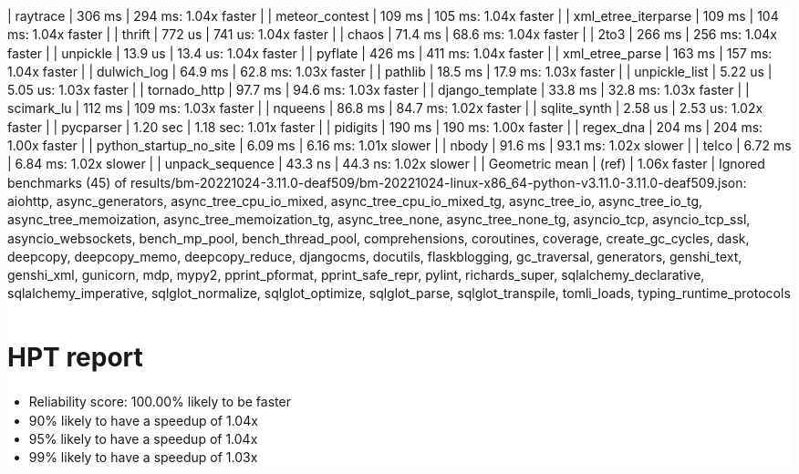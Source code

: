 | raytrace                | 306 ms                                                 | 294 ms: 1.04x faster                                  |
| meteor_contest          | 109 ms                                                 | 105 ms: 1.04x faster                                  |
| xml_etree_iterparse     | 109 ms                                                 | 104 ms: 1.04x faster                                  |
| thrift                  | 772 us                                                 | 741 us: 1.04x faster                                  |
| chaos                   | 71.4 ms                                                | 68.6 ms: 1.04x faster                                 |
| 2to3                    | 266 ms                                                 | 256 ms: 1.04x faster                                  |
| unpickle                | 13.9 us                                                | 13.4 us: 1.04x faster                                 |
| pyflate                 | 426 ms                                                 | 411 ms: 1.04x faster                                  |
| xml_etree_parse         | 163 ms                                                 | 157 ms: 1.04x faster                                  |
| dulwich_log             | 64.9 ms                                                | 62.8 ms: 1.03x faster                                 |
| pathlib                 | 18.5 ms                                                | 17.9 ms: 1.03x faster                                 |
| unpickle_list           | 5.22 us                                                | 5.05 us: 1.03x faster                                 |
| tornado_http            | 97.7 ms                                                | 94.6 ms: 1.03x faster                                 |
| django_template         | 33.8 ms                                                | 32.8 ms: 1.03x faster                                 |
| scimark_lu              | 112 ms                                                 | 109 ms: 1.03x faster                                  |
| nqueens                 | 86.8 ms                                                | 84.7 ms: 1.02x faster                                 |
| sqlite_synth            | 2.58 us                                                | 2.53 us: 1.02x faster                                 |
| pycparser               | 1.20 sec                                               | 1.18 sec: 1.01x faster                                |
| pidigits                | 190 ms                                                 | 190 ms: 1.00x faster                                  |
| regex_dna               | 204 ms                                                 | 204 ms: 1.00x faster                                  |
| python_startup_no_site  | 6.09 ms                                                | 6.16 ms: 1.01x slower                                 |
| nbody                   | 91.6 ms                                                | 93.1 ms: 1.02x slower                                 |
| telco                   | 6.72 ms                                                | 6.84 ms: 1.02x slower                                 |
| unpack_sequence         | 43.3 ns                                                | 44.3 ns: 1.02x slower                                 |
| Geometric mean          | (ref)                                                  | 1.06x faster                                          |
Ignored benchmarks (45) of results/bm-20221024-3.11.0-deaf509/bm-20221024-linux-x86_64-python-v3.11.0-3.11.0-deaf509.json: aiohttp, async_generators, async_tree_cpu_io_mixed, async_tree_cpu_io_mixed_tg, async_tree_io, async_tree_io_tg, async_tree_memoization, async_tree_memoization_tg, async_tree_none, async_tree_none_tg, asyncio_tcp, asyncio_tcp_ssl, asyncio_websockets, bench_mp_pool, bench_thread_pool, comprehensions, coroutines, coverage, create_gc_cycles, dask, deepcopy, deepcopy_memo, deepcopy_reduce, djangocms, docutils, flaskblogging, gc_traversal, generators, genshi_text, genshi_xml, gunicorn, mdp, mypy2, pprint_pformat, pprint_safe_repr, pylint, richards_super, sqlalchemy_declarative, sqlalchemy_imperative, sqlglot_normalize, sqlglot_optimize, sqlglot_parse, sqlglot_transpile, tomli_loads, typing_runtime_protocols


# HPT report

- Reliability score: 100.00% likely to be faster
- 90% likely to have a speedup of 1.04x
- 95% likely to have a speedup of 1.04x
- 99% likely to have a speedup of 1.03x
